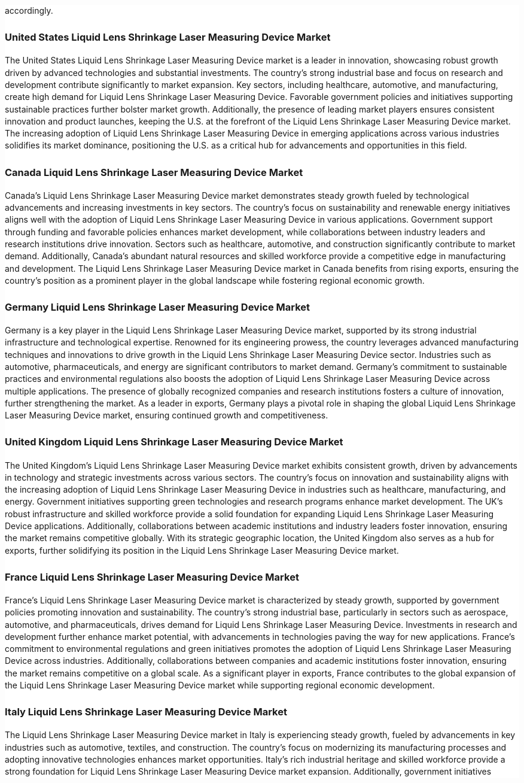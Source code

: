 accordingly.</p><h3>United States Liquid Lens Shrinkage Laser Measuring Device Market</h3><p>The United States Liquid Lens Shrinkage Laser Measuring Device market is a leader in innovation, showcasing robust growth driven by advanced technologies and substantial investments. The country&rsquo;s strong industrial base and focus on research and development contribute significantly to market expansion. Key sectors, including healthcare, automotive, and manufacturing, create high demand for Liquid Lens Shrinkage Laser Measuring Device. Favorable government policies and initiatives supporting sustainable practices further bolster market growth. Additionally, the presence of leading market players ensures consistent innovation and product launches, keeping the U.S. at the forefront of the Liquid Lens Shrinkage Laser Measuring Device market. The increasing adoption of Liquid Lens Shrinkage Laser Measuring Device in emerging applications across various industries solidifies its market dominance, positioning the U.S. as a critical hub for advancements and opportunities in this field.</p><h3>Canada Liquid Lens Shrinkage Laser Measuring Device Market</h3><p>Canada&rsquo;s Liquid Lens Shrinkage Laser Measuring Device market demonstrates steady growth fueled by technological advancements and increasing investments in key sectors. The country&rsquo;s focus on sustainability and renewable energy initiatives aligns well with the adoption of Liquid Lens Shrinkage Laser Measuring Device in various applications. Government support through funding and favorable policies enhances market development, while collaborations between industry leaders and research institutions drive innovation. Sectors such as healthcare, automotive, and construction significantly contribute to market demand. Additionally, Canada&rsquo;s abundant natural resources and skilled workforce provide a competitive edge in manufacturing and development. The Liquid Lens Shrinkage Laser Measuring Device market in Canada benefits from rising exports, ensuring the country&rsquo;s position as a prominent player in the global landscape while fostering regional economic growth.</p><h3>Germany Liquid Lens Shrinkage Laser Measuring Device Market</h3><p>Germany is a key player in the Liquid Lens Shrinkage Laser Measuring Device market, supported by its strong industrial infrastructure and technological expertise. Renowned for its engineering prowess, the country leverages advanced manufacturing techniques and innovations to drive growth in the Liquid Lens Shrinkage Laser Measuring Device sector. Industries such as automotive, pharmaceuticals, and energy are significant contributors to market demand. Germany&rsquo;s commitment to sustainable practices and environmental regulations also boosts the adoption of Liquid Lens Shrinkage Laser Measuring Device across multiple applications. The presence of globally recognized companies and research institutions fosters a culture of innovation, further strengthening the market. As a leader in exports, Germany plays a pivotal role in shaping the global Liquid Lens Shrinkage Laser Measuring Device market, ensuring continued growth and competitiveness.</p><h3>United Kingdom Liquid Lens Shrinkage Laser Measuring Device Market</h3><p>The United Kingdom&rsquo;s Liquid Lens Shrinkage Laser Measuring Device market exhibits consistent growth, driven by advancements in technology and strategic investments across various sectors. The country&rsquo;s focus on innovation and sustainability aligns with the increasing adoption of Liquid Lens Shrinkage Laser Measuring Device in industries such as healthcare, manufacturing, and energy. Government initiatives supporting green technologies and research programs enhance market development. The UK&rsquo;s robust infrastructure and skilled workforce provide a solid foundation for expanding Liquid Lens Shrinkage Laser Measuring Device applications. Additionally, collaborations between academic institutions and industry leaders foster innovation, ensuring the market remains competitive globally. With its strategic geographic location, the United Kingdom also serves as a hub for exports, further solidifying its position in the Liquid Lens Shrinkage Laser Measuring Device market.</p><h3>France Liquid Lens Shrinkage Laser Measuring Device Market</h3><p>France&rsquo;s Liquid Lens Shrinkage Laser Measuring Device market is characterized by steady growth, supported by government policies promoting innovation and sustainability. The country&rsquo;s strong industrial base, particularly in sectors such as aerospace, automotive, and pharmaceuticals, drives demand for Liquid Lens Shrinkage Laser Measuring Device. Investments in research and development further enhance market potential, with advancements in technologies paving the way for new applications. France&rsquo;s commitment to environmental regulations and green initiatives promotes the adoption of Liquid Lens Shrinkage Laser Measuring Device across industries. Additionally, collaborations between companies and academic institutions foster innovation, ensuring the market remains competitive on a global scale. As a significant player in exports, France contributes to the global expansion of the Liquid Lens Shrinkage Laser Measuring Device market while supporting regional economic development.</p><h3>Italy Liquid Lens Shrinkage Laser Measuring Device Market</h3><p>The Liquid Lens Shrinkage Laser Measuring Device market in Italy is experiencing steady growth, fueled by advancements in key industries such as automotive, textiles, and construction. The country&rsquo;s focus on modernizing its manufacturing processes and adopting innovative technologies enhances market opportunities. Italy&rsquo;s rich industrial heritage and skilled workforce provide a strong foundation for Liquid Lens Shrinkage Laser Measuring Device market expansion. Additionally, government initiatives
